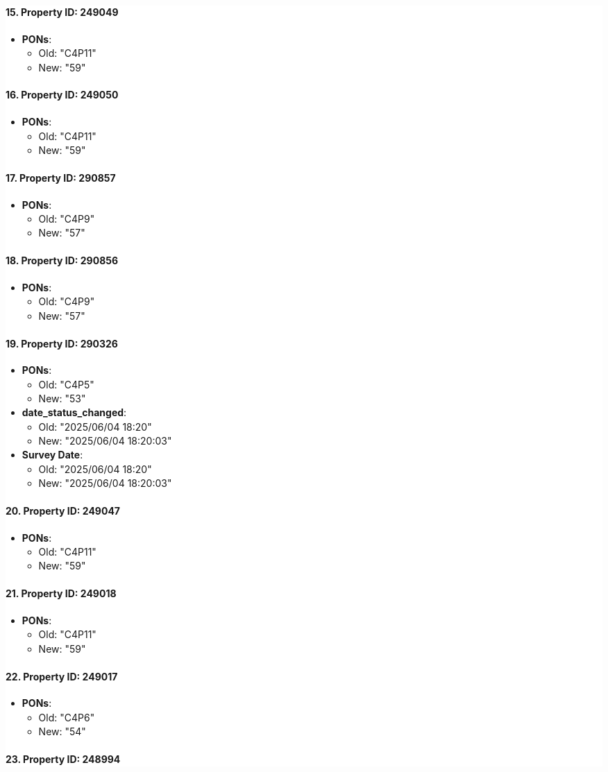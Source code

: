 #### 15. Property ID: 249049

- **PONs**:
  - Old: "C4P11"
  - New: "59"

#### 16. Property ID: 249050

- **PONs**:
  - Old: "C4P11"
  - New: "59"

#### 17. Property ID: 290857

- **PONs**:
  - Old: "C4P9"
  - New: "57"

#### 18. Property ID: 290856

- **PONs**:
  - Old: "C4P9"
  - New: "57"

#### 19. Property ID: 290326

- **PONs**:
  - Old: "C4P5"
  - New: "53"
- **date_status_changed**:
  - Old: "2025/06/04 18:20"
  - New: "2025/06/04 18:20:03"
- **Survey Date**:
  - Old: "2025/06/04 18:20"
  - New: "2025/06/04 18:20:03"

#### 20. Property ID: 249047

- **PONs**:
  - Old: "C4P11"
  - New: "59"

#### 21. Property ID: 249018

- **PONs**:
  - Old: "C4P11"
  - New: "59"

#### 22. Property ID: 249017

- **PONs**:
  - Old: "C4P6"
  - New: "54"

#### 23. Property ID: 248994
